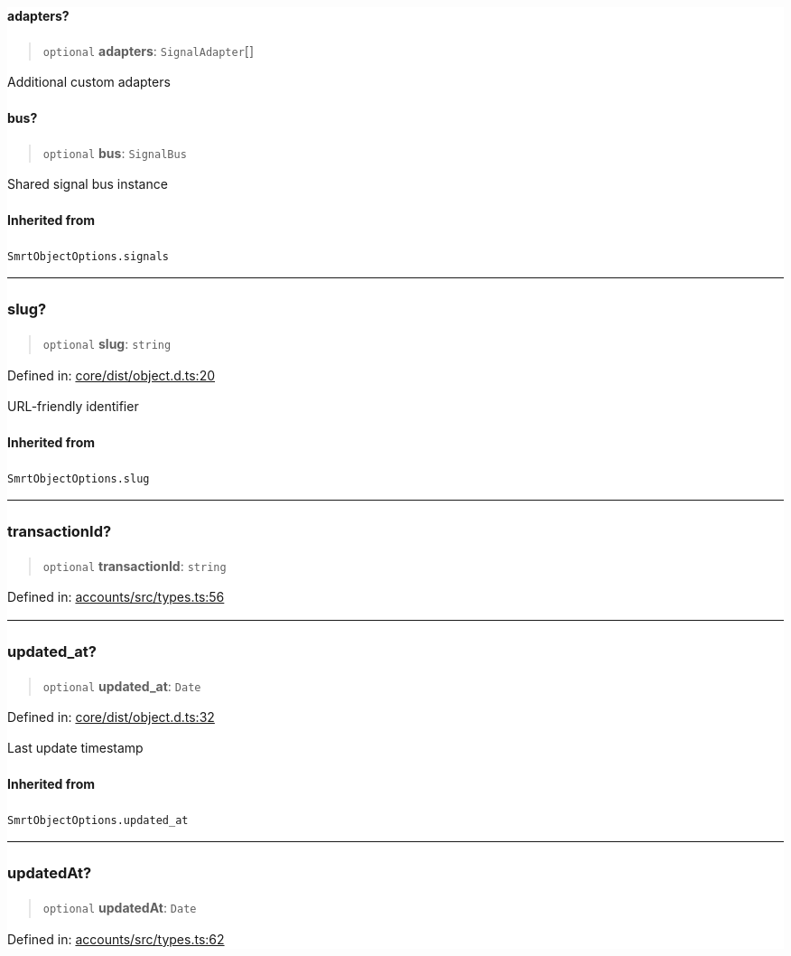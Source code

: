 #### adapters?

> `optional` **adapters**: `SignalAdapter`[]

Additional custom adapters

#### bus?

> `optional` **bus**: `SignalBus`

Shared signal bus instance

#### Inherited from

`SmrtObjectOptions.signals`

***

### slug?

> `optional` **slug**: `string`

Defined in: [core/dist/object.d.ts:20](https://github.com/happyvertical/smrt/blob/71a16025d52b026725fd522a392015e67e1d6489/packages/core/dist/object.d.ts#L20)

URL-friendly identifier

#### Inherited from

`SmrtObjectOptions.slug`

***

### transactionId?

> `optional` **transactionId**: `string`

Defined in: [accounts/src/types.ts:56](https://github.com/happyvertical/smrt/blob/71a16025d52b026725fd522a392015e67e1d6489/packages/accounts/src/types.ts#L56)

***

### updated\_at?

> `optional` **updated\_at**: `Date`

Defined in: [core/dist/object.d.ts:32](https://github.com/happyvertical/smrt/blob/71a16025d52b026725fd522a392015e67e1d6489/packages/core/dist/object.d.ts#L32)

Last update timestamp

#### Inherited from

`SmrtObjectOptions.updated_at`

***

### updatedAt?

> `optional` **updatedAt**: `Date`

Defined in: [accounts/src/types.ts:62](https://github.com/happyvertical/smrt/blob/71a16025d52b026725fd522a392015e67e1d6489/packages/accounts/src/types.ts#L62)
